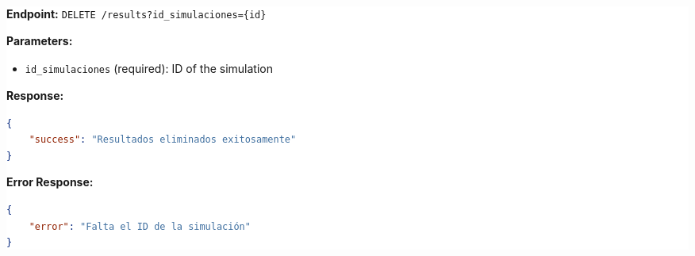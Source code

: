 **Endpoint:** `DELETE /results?id_simulaciones={id}`

**Parameters:**

- `id_simulaciones` (required): ID of the simulation

**Response:**

```json
{
    "success": "Resultados eliminados exitosamente"
}
```

**Error Response:**

```json
{
    "error": "Falta el ID de la simulación"
}
```
